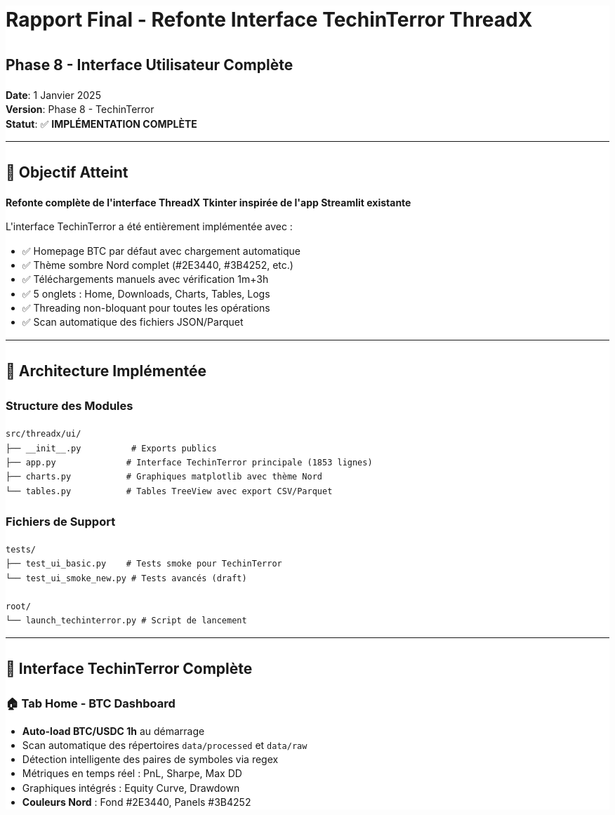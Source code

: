 # Rapport Final - Refonte Interface TechinTerror ThreadX
## Phase 8 - Interface Utilisateur Complète

**Date**: 1 Janvier 2025  
**Version**: Phase 8 - TechinTerror  
**Statut**: ✅ **IMPLÉMENTATION COMPLÈTE**

---

## 🎯 Objectif Atteint

**Refonte complète de l'interface ThreadX Tkinter inspirée de l'app Streamlit existante**

L'interface TechinTerror a été entièrement implémentée avec :
- ✅ Homepage BTC par défaut avec chargement automatique
- ✅ Thème sombre Nord complet (#2E3440, #3B4252, etc.)
- ✅ Téléchargements manuels avec vérification 1m+3h
- ✅ 5 onglets : Home, Downloads, Charts, Tables, Logs
- ✅ Threading non-bloquant pour toutes les opérations
- ✅ Scan automatique des fichiers JSON/Parquet

---

## 📁 Architecture Implémentée

### Structure des Modules
```
src/threadx/ui/
├── __init__.py          # Exports publics
├── app.py              # Interface TechinTerror principale (1853 lignes)
├── charts.py           # Graphiques matplotlib avec thème Nord
└── tables.py           # Tables TreeView avec export CSV/Parquet
```

### Fichiers de Support
```
tests/
├── test_ui_basic.py    # Tests smoke pour TechinTerror
└── test_ui_smoke_new.py # Tests avancés (draft)

root/
└── launch_techinterror.py # Script de lancement
```

---

## 🎨 Interface TechinTerror Complète

### 🏠 **Tab Home - BTC Dashboard**
- **Auto-load BTC/USDC 1h** au démarrage
- Scan automatique des répertoires `data/processed` et `data/raw`
- Détection intelligente des paires de symboles via regex
- Métriques en temps réel : PnL, Sharpe, Max DD
- Graphiques intégrés : Equity Curve, Drawdown
- **Couleurs Nord** : Fond #2E3440, Panels #3B4252
